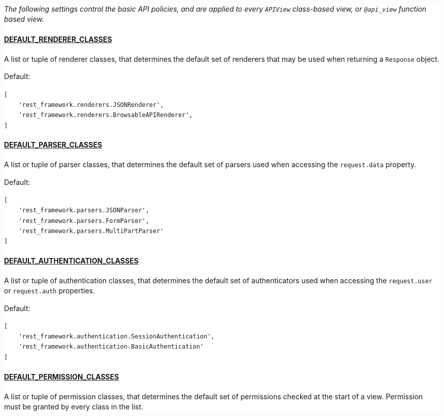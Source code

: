 _The following settings control the basic API policies, and are applied to every `APIView` class-based view, or `@api_view` function based view._

#### [DEFAULT\_RENDERER\_CLASSES](https://www.django-rest-framework.org/api-guide/settings/#default_renderer_classes)

A list or tuple of renderer classes, that determines the default set of renderers that may be used when returning a `Response` object.

Default:

```
[
    'rest_framework.renderers.JSONRenderer',
    'rest_framework.renderers.BrowsableAPIRenderer',
]
```

#### [DEFAULT\_PARSER\_CLASSES](https://www.django-rest-framework.org/api-guide/settings/#default_parser_classes)

A list or tuple of parser classes, that determines the default set of parsers used when accessing the `request.data` property.

Default:

```
[
    'rest_framework.parsers.JSONParser',
    'rest_framework.parsers.FormParser',
    'rest_framework.parsers.MultiPartParser'
]
```

#### [DEFAULT\_AUTHENTICATION\_CLASSES](https://www.django-rest-framework.org/api-guide/settings/#default_authentication_classes)

A list or tuple of authentication classes, that determines the default set of authenticators used when accessing the `request.user` or `request.auth` properties.

Default:

```
[
    'rest_framework.authentication.SessionAuthentication',
    'rest_framework.authentication.BasicAuthentication'
]
```

#### [DEFAULT\_PERMISSION\_CLASSES](https://www.django-rest-framework.org/api-guide/settings/#default_permission_classes)

A list or tuple of permission classes, that determines the default set of permissions checked at the start of a view. Permission must be granted by every class in the list.
